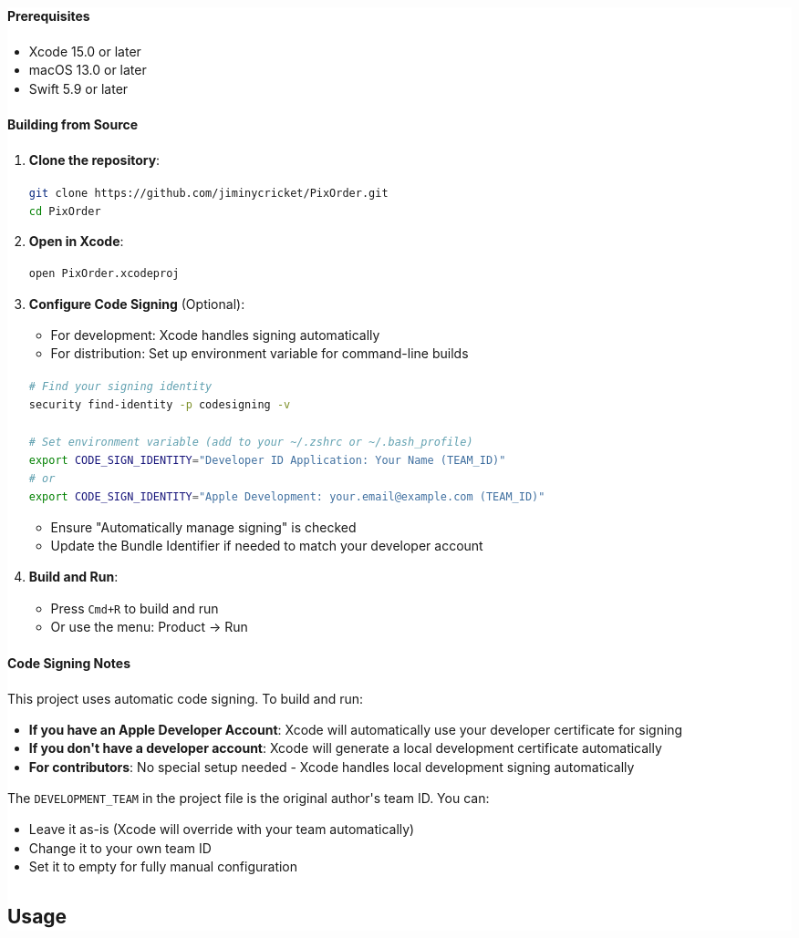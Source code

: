#### Prerequisites
- Xcode 15.0 or later
- macOS 13.0 or later
- Swift 5.9 or later

#### Building from Source

1. **Clone the repository**:
   ```bash
   git clone https://github.com/jiminycricket/PixOrder.git
   cd PixOrder
   ```

2. **Open in Xcode**:
   ```bash
   open PixOrder.xcodeproj
   ```

3. **Configure Code Signing** (Optional):
   - For development: Xcode handles signing automatically
   - For distribution: Set up environment variable for command-line builds
   
   ```bash
   # Find your signing identity
   security find-identity -p codesigning -v
   
   # Set environment variable (add to your ~/.zshrc or ~/.bash_profile)
   export CODE_SIGN_IDENTITY="Developer ID Application: Your Name (TEAM_ID)"
   # or
   export CODE_SIGN_IDENTITY="Apple Development: your.email@example.com (TEAM_ID)"
   ```
   - Ensure "Automatically manage signing" is checked
   - Update the Bundle Identifier if needed to match your developer account

4. **Build and Run**:
   - Press `Cmd+R` to build and run
   - Or use the menu: Product → Run

#### Code Signing Notes

This project uses automatic code signing. To build and run:

- **If you have an Apple Developer Account**: Xcode will automatically use your developer certificate for signing
- **If you don't have a developer account**: Xcode will generate a local development certificate automatically
- **For contributors**: No special setup needed - Xcode handles local development signing automatically

The `DEVELOPMENT_TEAM` in the project file is the original author's team ID. You can:
- Leave it as-is (Xcode will override with your team automatically)
- Change it to your own team ID
- Set it to empty for fully manual configuration

## Usage
